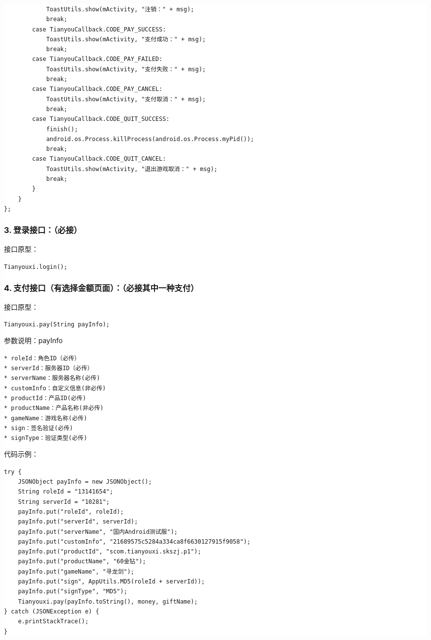 				ToastUtils.show(mActivity, "注销：" + msg);
				break;
			case TianyouCallback.CODE_PAY_SUCCESS:
				ToastUtils.show(mActivity, "支付成功：" + msg);
				break;
			case TianyouCallback.CODE_PAY_FAILED:
				ToastUtils.show(mActivity, "支付失败：" + msg);
				break;
			case TianyouCallback.CODE_PAY_CANCEL:
				ToastUtils.show(mActivity, "支付取消：" + msg);
				break;
			case TianyouCallback.CODE_QUIT_SUCCESS:
				finish();
				android.os.Process.killProcess(android.os.Process.myPid());
				break;
			case TianyouCallback.CODE_QUIT_CANCEL:
				ToastUtils.show(mActivity, "退出游戏取消：" + msg);
				break;
			}
		}
	};

### 3. 登录接口：（必接）

接口原型：

	Tianyouxi.login();

### 4. 支付接口（有选择金额页面）：（必接其中一种支付）

接口原型：

	Tianyouxi.pay(String payInfo);

参数说明：payInfo

	* roleId：角色ID（必传）
	* serverId：服务器ID（必传）
	* serverName：服务器名称(必传)
	* customInfo：自定义信息(非必传)
	* productId：产品ID(必传)
	* productName：产品名称(非必传)
	* gameName：游戏名称(必传)
	* sign：签名验证(必传)
	* signType：验证类型(必传)

代码示例：

	try {
		JSONObject payInfo = new JSONObject();
		String roleId = "13141654";
		String serverId = "10281";
		payInfo.put("roleId", roleId);
		payInfo.put("serverId", serverId);
		payInfo.put("serverName", "国内Android测试服");
		payInfo.put("customInfo", "21689575c5284a334ca8f6630127915f9058");
		payInfo.put("productId", "scom.tianyouxi.skszj.p1");
		payInfo.put("productName", "60金钻");
		payInfo.put("gameName", "寻龙剑");
		payInfo.put("sign", AppUtils.MD5(roleId + serverId));
		payInfo.put("signType", "MD5");
		Tianyouxi.pay(payInfo.toString(), money, giftName);
	} catch (JSONException e) {
		e.printStackTrace();
	}
